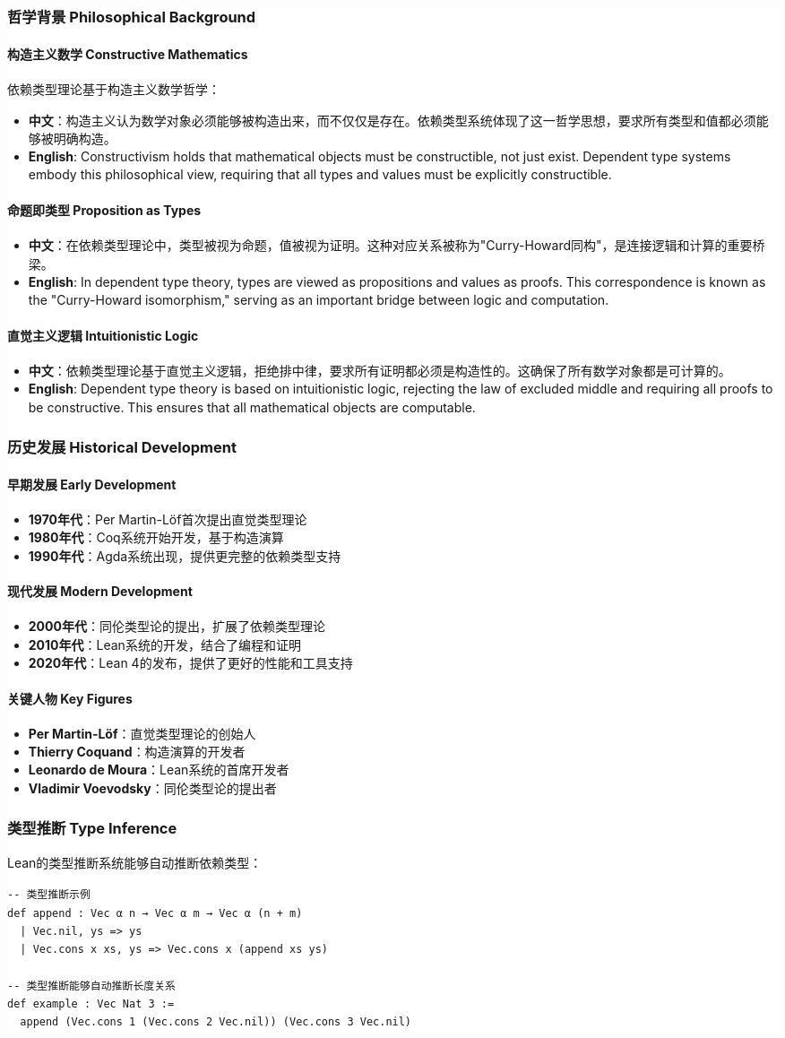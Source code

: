 ### 哲学背景 Philosophical Background

#### 构造主义数学 Constructive Mathematics

依赖类型理论基于构造主义数学哲学：

- **中文**：构造主义认为数学对象必须能够被构造出来，而不仅仅是存在。依赖类型系统体现了这一哲学思想，要求所有类型和值都必须能够被明确构造。
- **English**: Constructivism holds that mathematical objects must be constructible, not just exist. Dependent type systems embody this philosophical view, requiring that all types and values must be explicitly constructible.

#### 命题即类型 Proposition as Types

- **中文**：在依赖类型理论中，类型被视为命题，值被视为证明。这种对应关系被称为"Curry-Howard同构"，是连接逻辑和计算的重要桥梁。
- **English**: In dependent type theory, types are viewed as propositions and values as proofs. This correspondence is known as the "Curry-Howard isomorphism," serving as an important bridge between logic and computation.

#### 直觉主义逻辑 Intuitionistic Logic

- **中文**：依赖类型理论基于直觉主义逻辑，拒绝排中律，要求所有证明都必须是构造性的。这确保了所有数学对象都是可计算的。
- **English**: Dependent type theory is based on intuitionistic logic, rejecting the law of excluded middle and requiring all proofs to be constructive. This ensures that all mathematical objects are computable.

### 历史发展 Historical Development

#### 早期发展 Early Development

- **1970年代**：Per Martin-Löf首次提出直觉类型理论
- **1980年代**：Coq系统开始开发，基于构造演算
- **1990年代**：Agda系统出现，提供更完整的依赖类型支持

#### 现代发展 Modern Development

- **2000年代**：同伦类型论的提出，扩展了依赖类型理论
- **2010年代**：Lean系统的开发，结合了编程和证明
- **2020年代**：Lean 4的发布，提供了更好的性能和工具支持

#### 关键人物 Key Figures

- **Per Martin-Löf**：直觉类型理论的创始人
- **Thierry Coquand**：构造演算的开发者
- **Leonardo de Moura**：Lean系统的首席开发者
- **Vladimir Voevodsky**：同伦类型论的提出者

### 类型推断 Type Inference

Lean的类型推断系统能够自动推断依赖类型：

```lean
-- 类型推断示例
def append : Vec α n → Vec α m → Vec α (n + m)
  | Vec.nil, ys => ys
  | Vec.cons x xs, ys => Vec.cons x (append xs ys)

-- 类型推断能够自动推断长度关系
def example : Vec Nat 3 :=
  append (Vec.cons 1 (Vec.cons 2 Vec.nil)) (Vec.cons 3 Vec.nil)
```
